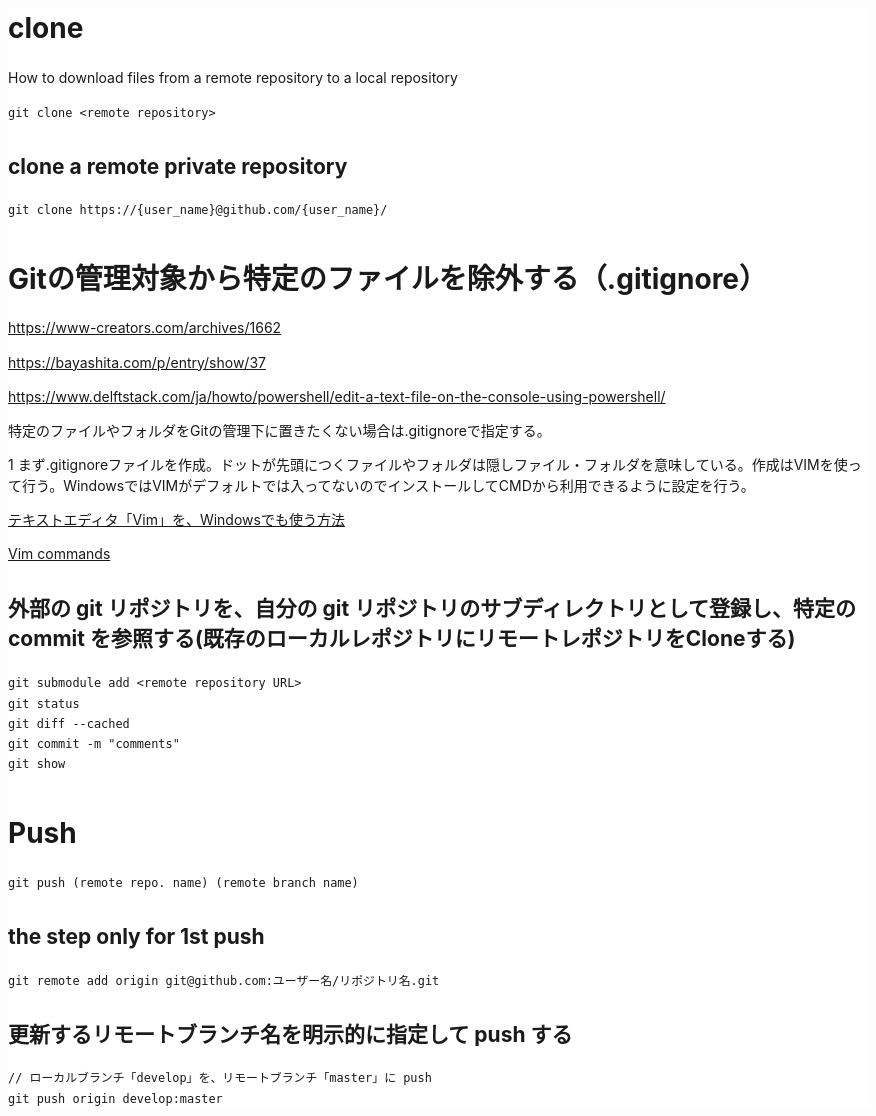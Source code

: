 # clone
How to download files from a remote repository to a local repository

```
git clone <remote repository>
```
## clone a remote private repository 
```
git clone https://{user_name}@github.com/{user_name}/
```

# Gitの管理対象から特定のファイルを除外する（.gitignore）

https://www-creators.com/archives/1662

https://bayashita.com/p/entry/show/37

https://www.delftstack.com/ja/howto/powershell/edit-a-text-file-on-the-console-using-powershell/


特定のファイルやフォルダをGitの管理下に置きたくない場合は.gitignoreで指定する。

1 まず.gitignoreファイルを作成。ドットが先頭につくファイルやフォルダは隠しファイル・フォルダを意味している。作成はVIMを使って行う。WindowsではVIMがデフォルトでは入ってないのでインストールしてCMDから利用できるように設定を行う。

<a href = "https://www.jcsc.co.jp/tech_blog/archives/28">テキストエディタ「Vim」を、Windowsでも使う方法</a>

<a href = "https://www-creators.com/archives/1488">Vim commands </a>

## 外部の git リポジトリを、自分の git リポジトリのサブディレクトリとして登録し、特定の commit を参照する(既存のローカルレポジトリにリモートレポジトリをCloneする)
```
git submodule add <remote repository URL>
git status
git diff --cached
git commit -m "comments"
git show
```

# Push
```
git push (remote repo. name) (remote branch name)
```

## the step only for 1st push
```
git remote add origin git@github.com:ユーザー名/リポジトリ名.git
```

## 更新するリモートブランチ名を明示的に指定して push する
```
// ローカルブランチ「develop」を、リモートブランチ「master」に push 
git push origin develop:master
```
